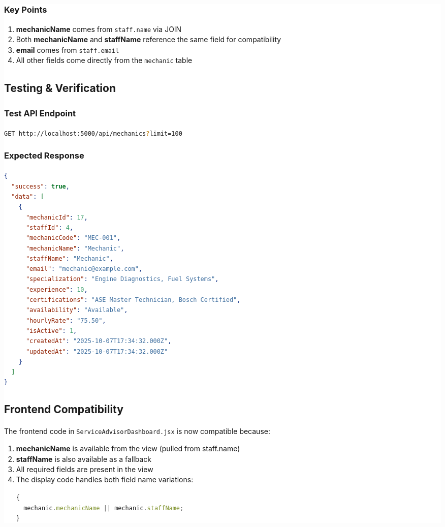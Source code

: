 ### Key Points

1. **mechanicName** comes from `staff.name` via JOIN
2. Both **mechanicName** and **staffName** reference the same field for compatibility
3. **email** comes from `staff.email`
4. All other fields come directly from the `mechanic` table

## Testing & Verification

### Test API Endpoint

```bash
GET http://localhost:5000/api/mechanics?limit=100
```

### Expected Response

```json
{
  "success": true,
  "data": [
    {
      "mechanicId": 17,
      "staffId": 4,
      "mechanicCode": "MEC-001",
      "mechanicName": "Mechanic",
      "staffName": "Mechanic",
      "email": "mechanic@example.com",
      "specialization": "Engine Diagnostics, Fuel Systems",
      "experience": 10,
      "certifications": "ASE Master Technician, Bosch Certified",
      "availability": "Available",
      "hourlyRate": "75.50",
      "isActive": 1,
      "createdAt": "2025-10-07T17:34:32.000Z",
      "updatedAt": "2025-10-07T17:34:32.000Z"
    }
  ]
}
```

## Frontend Compatibility

The frontend code in `ServiceAdvisorDashboard.jsx` is now compatible because:

1. **mechanicName** is available from the view (pulled from staff.name)
2. **staffName** is also available as a fallback
3. All required fields are present in the view
4. The display code handles both field name variations:
   ```jsx
   {
     mechanic.mechanicName || mechanic.staffName;
   }
   ```
